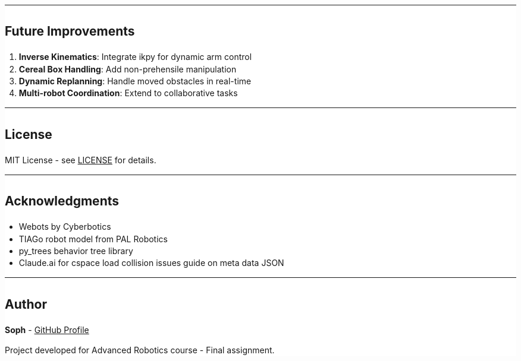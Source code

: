 
---

## Future Improvements

1. **Inverse Kinematics**: Integrate ikpy for dynamic arm control
2. **Cereal Box Handling**: Add non-prehensile manipulation
3. **Dynamic Replanning**: Handle moved obstacles in real-time
4. **Multi-robot Coordination**: Extend to collaborative tasks

---

## License

MIT License - see [LICENSE](LICENSE) for details.

---

## Acknowledgments

- Webots by Cyberbotics
- TIAGo robot model from PAL Robotics
- py_trees behavior tree library
- Claude.ai for cspace load collision issues guide on meta data JSON

---

## Author

**Soph** - [GitHub Profile](https://github.com/soph-k)

Project developed for Advanced Robotics course - Final assignment.